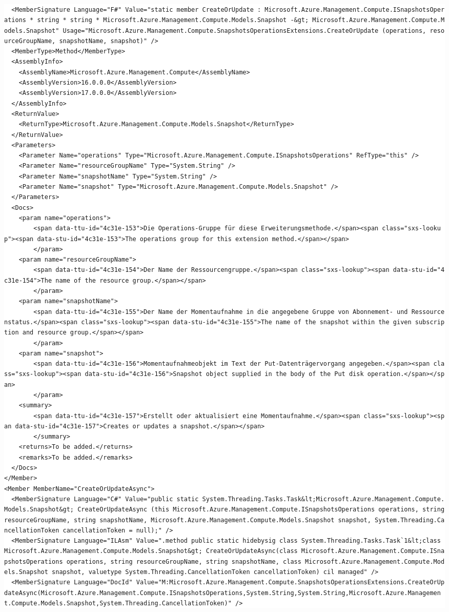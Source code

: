       <MemberSignature Language="F#" Value="static member CreateOrUpdate : Microsoft.Azure.Management.Compute.ISnapshotsOperations * string * string * Microsoft.Azure.Management.Compute.Models.Snapshot -&gt; Microsoft.Azure.Management.Compute.Models.Snapshot" Usage="Microsoft.Azure.Management.Compute.SnapshotsOperationsExtensions.CreateOrUpdate (operations, resourceGroupName, snapshotName, snapshot)" />
      <MemberType>Method</MemberType>
      <AssemblyInfo>
        <AssemblyName>Microsoft.Azure.Management.Compute</AssemblyName>
        <AssemblyVersion>16.0.0.0</AssemblyVersion>
        <AssemblyVersion>17.0.0.0</AssemblyVersion>
      </AssemblyInfo>
      <ReturnValue>
        <ReturnType>Microsoft.Azure.Management.Compute.Models.Snapshot</ReturnType>
      </ReturnValue>
      <Parameters>
        <Parameter Name="operations" Type="Microsoft.Azure.Management.Compute.ISnapshotsOperations" RefType="this" />
        <Parameter Name="resourceGroupName" Type="System.String" />
        <Parameter Name="snapshotName" Type="System.String" />
        <Parameter Name="snapshot" Type="Microsoft.Azure.Management.Compute.Models.Snapshot" />
      </Parameters>
      <Docs>
        <param name="operations">
            <span data-ttu-id="4c31e-153">Die Operations-Gruppe für diese Erweiterungsmethode.</span><span class="sxs-lookup"><span data-stu-id="4c31e-153">The operations group for this extension method.</span></span>
            </param>
        <param name="resourceGroupName">
            <span data-ttu-id="4c31e-154">Der Name der Ressourcengruppe.</span><span class="sxs-lookup"><span data-stu-id="4c31e-154">The name of the resource group.</span></span>
            </param>
        <param name="snapshotName">
            <span data-ttu-id="4c31e-155">Der Name der Momentaufnahme in die angegebene Gruppe von Abonnement- und Ressourcenstatus.</span><span class="sxs-lookup"><span data-stu-id="4c31e-155">The name of the snapshot within the given subscription and resource group.</span></span>
            </param>
        <param name="snapshot">
            <span data-ttu-id="4c31e-156">Momentaufnahmeobjekt im Text der Put-Datenträgervorgang angegeben.</span><span class="sxs-lookup"><span data-stu-id="4c31e-156">Snapshot object supplied in the body of the Put disk operation.</span></span>
            </param>
        <summary>
            <span data-ttu-id="4c31e-157">Erstellt oder aktualisiert eine Momentaufnahme.</span><span class="sxs-lookup"><span data-stu-id="4c31e-157">Creates or updates a snapshot.</span></span>
            </summary>
        <returns>To be added.</returns>
        <remarks>To be added.</remarks>
      </Docs>
    </Member>
    <Member MemberName="CreateOrUpdateAsync">
      <MemberSignature Language="C#" Value="public static System.Threading.Tasks.Task&lt;Microsoft.Azure.Management.Compute.Models.Snapshot&gt; CreateOrUpdateAsync (this Microsoft.Azure.Management.Compute.ISnapshotsOperations operations, string resourceGroupName, string snapshotName, Microsoft.Azure.Management.Compute.Models.Snapshot snapshot, System.Threading.CancellationToken cancellationToken = null);" />
      <MemberSignature Language="ILAsm" Value=".method public static hidebysig class System.Threading.Tasks.Task`1&lt;class Microsoft.Azure.Management.Compute.Models.Snapshot&gt; CreateOrUpdateAsync(class Microsoft.Azure.Management.Compute.ISnapshotsOperations operations, string resourceGroupName, string snapshotName, class Microsoft.Azure.Management.Compute.Models.Snapshot snapshot, valuetype System.Threading.CancellationToken cancellationToken) cil managed" />
      <MemberSignature Language="DocId" Value="M:Microsoft.Azure.Management.Compute.SnapshotsOperationsExtensions.CreateOrUpdateAsync(Microsoft.Azure.Management.Compute.ISnapshotsOperations,System.String,System.String,Microsoft.Azure.Management.Compute.Models.Snapshot,System.Threading.CancellationToken)" />